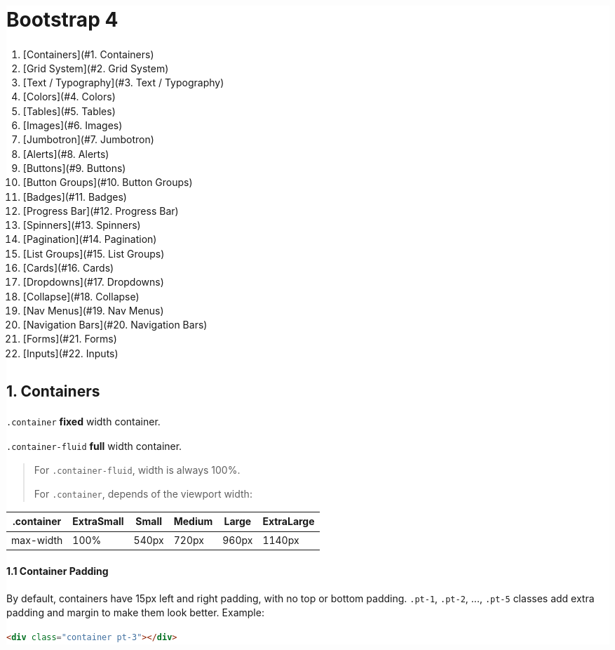 # Bootstrap 4

1. [Containers](#1. Containers)
2. [Grid System](#2. Grid System)
3. [Text / Typography](#3. Text / Typography)
4. [Colors](#4. Colors)
5. [Tables](#5. Tables)
6. [Images](#6. Images)
7. [Jumbotron](#7. Jumbotron)
8. [Alerts](#8. Alerts)
9. [Buttons](#9. Buttons)
10. [Button Groups](#10. Button Groups)
11. [Badges](#11. Badges)
12. [Progress Bar](#12. Progress Bar)
13. [Spinners](#13. Spinners)
14. [Pagination](#14. Pagination)
15. [List Groups](#15. List Groups)
16. [Cards](#16. Cards)
17. [Dropdowns](#17. Dropdowns)
18. [Collapse](#18. Collapse)
19. [Nav Menus](#19. Nav Menus)
20. [Navigation Bars](#20. Navigation Bars)
21. [Forms](#21. Forms)
22. [Inputs](#22. Inputs)






## 1. Containers

`.container` **fixed** width container.

`.container-fluid` **full** width container.



>For `.container-fluid`, width is always 100%.
>
>For `.container`, depends of the viewport width:

| .container | ExtraSmall | Small | Medium | Large | ExtraLarge |
| ---------- | ---------- | ----- | ------ | ----- | ---------- |
| max-width  | 100%       | 540px | 720px  | 960px | 1140px     |



#### 1.1 Container Padding

By default, containers have 15px left and right padding, with no top or bottom padding. `.pt-1`, `.pt-2`, ..., `.pt-5` classes add extra padding and margin to make them look better. Example:

```html
<div class="container pt-3"></div>
```
